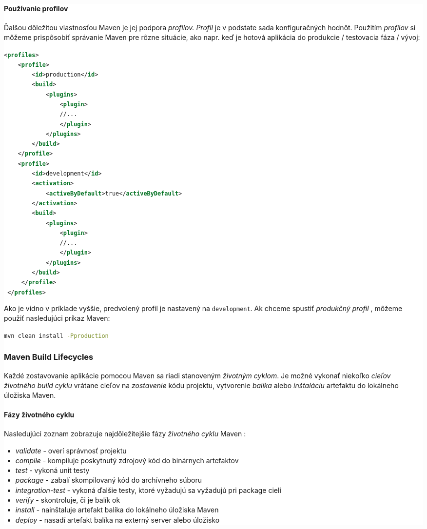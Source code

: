 #### Používanie profilov

Ďalšou dôležitou vlastnosťou Maven je jej podpora *profilov.* *Profil* je v podstate sada konfiguračných hodnôt. Použitím *profilov* si môžeme prispôsobiť správanie Maven pre rôzne situácie, ako napr. keď je hotová aplikácia do produkcie  / testovacia fáza / vývoj:

```xml
<profiles>
    <profile>
        <id>production</id>
        <build>
            <plugins>
                <plugin>
                //...
                </plugin>
            </plugins>
        </build>
    </profile>
    <profile>
        <id>development</id>
        <activation>
            <activeByDefault>true</activeByDefault>
        </activation>
        <build>
            <plugins>
                <plugin>
                //...
                </plugin>
            </plugins>
        </build>
     </profile>
 </profiles>
```

Ako je vidno v príklade vyššie, predvolený profil je nastavený na `development`. Ak chceme spustiť *produkčný* *profil* , môžeme použiť nasledujúci príkaz Maven:

```bash
mvn clean install -Pproduction
```

### Maven Build Lifecycles

Každé zostavovanie aplikácie pomocou Maven sa riadi stanoveným *životným cyklom*. Je možné vykonať niekoľko *cieľov* *životného build cyklu* vrátane cieľov na *zostavenie* kódu projektu, vytvorenie *balíka* alebo *inštaláciu* artefaktu do lokálneho úložiska Maven.

#### Fázy životného cyklu

Nasledujúci zoznam zobrazuje najdôležitejšie fázy *životného cyklu* Maven :

- *validate* - overí správnosť projektu
- *compile* - kompiluje poskytnutý zdrojový kód do binárnych artefaktov
- *test* - vykoná unit testy
- *package* - zabalí skompilovaný kód do archívneho súboru
- *integration-test* - vykoná ďalšie testy, ktoré vyžadujú sa vyžadujú pri package cieli
- *verify* - skontroluje, či je balík ok
- *install* - nainštaluje artefakt balíka do lokálneho úložiska Maven
- *deploy* - nasadí artefakt balíka na externý server alebo úložisko
